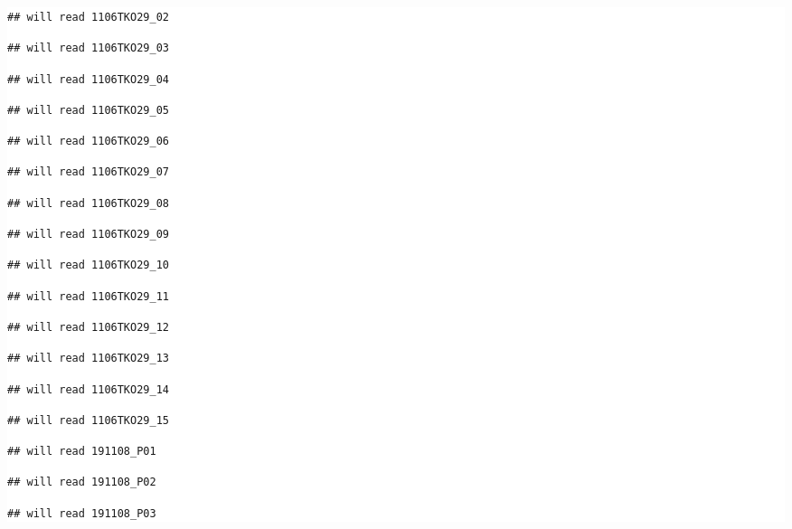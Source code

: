 ```
## will read 1106TKO29_02
```

```
## will read 1106TKO29_03
```

```
## will read 1106TKO29_04
```

```
## will read 1106TKO29_05
```

```
## will read 1106TKO29_06
```

```
## will read 1106TKO29_07
```

```
## will read 1106TKO29_08
```

```
## will read 1106TKO29_09
```

```
## will read 1106TKO29_10
```

```
## will read 1106TKO29_11
```

```
## will read 1106TKO29_12
```

```
## will read 1106TKO29_13
```

```
## will read 1106TKO29_14
```

```
## will read 1106TKO29_15
```

```
## will read 191108_P01
```

```
## will read 191108_P02
```

```
## will read 191108_P03
```
